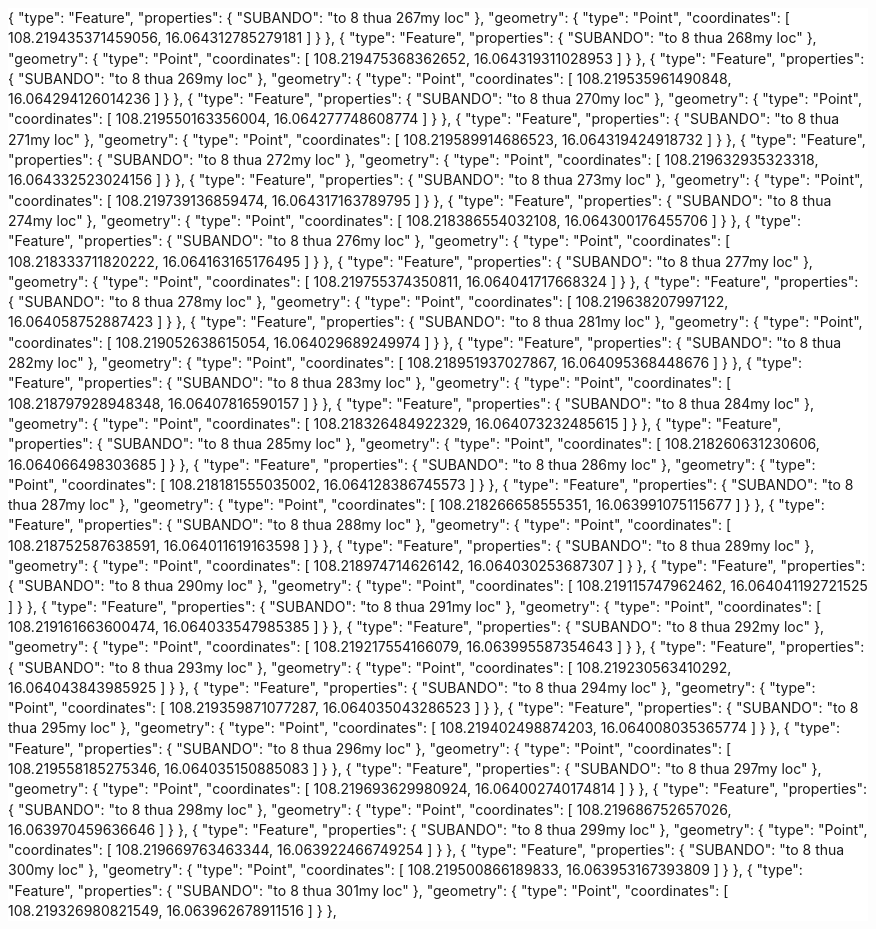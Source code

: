 { "type": "Feature", "properties": { "SUBANDO": "to 8 thua 267my loc" }, "geometry": { "type": "Point", "coordinates": [ 108.219435371459056, 16.064312785279181 ] } },
{ "type": "Feature", "properties": { "SUBANDO": "to 8 thua 268my loc" }, "geometry": { "type": "Point", "coordinates": [ 108.219475368362652, 16.064319311028953 ] } },
{ "type": "Feature", "properties": { "SUBANDO": "to 8 thua 269my loc" }, "geometry": { "type": "Point", "coordinates": [ 108.219535961490848, 16.064294126014236 ] } },
{ "type": "Feature", "properties": { "SUBANDO": "to 8 thua 270my loc" }, "geometry": { "type": "Point", "coordinates": [ 108.219550163356004, 16.064277748608774 ] } },
{ "type": "Feature", "properties": { "SUBANDO": "to 8 thua 271my loc" }, "geometry": { "type": "Point", "coordinates": [ 108.219589914686523, 16.064319424918732 ] } },
{ "type": "Feature", "properties": { "SUBANDO": "to 8 thua 272my loc" }, "geometry": { "type": "Point", "coordinates": [ 108.219632935323318, 16.064332523024156 ] } },
{ "type": "Feature", "properties": { "SUBANDO": "to 8 thua 273my loc" }, "geometry": { "type": "Point", "coordinates": [ 108.219739136859474, 16.064317163789795 ] } },
{ "type": "Feature", "properties": { "SUBANDO": "to 8 thua 274my loc" }, "geometry": { "type": "Point", "coordinates": [ 108.218386554032108, 16.064300176455706 ] } },
{ "type": "Feature", "properties": { "SUBANDO": "to 8 thua 276my loc" }, "geometry": { "type": "Point", "coordinates": [ 108.218333711820222, 16.064163165176495 ] } },
{ "type": "Feature", "properties": { "SUBANDO": "to 8 thua 277my loc" }, "geometry": { "type": "Point", "coordinates": [ 108.219755374350811, 16.064041717668324 ] } },
{ "type": "Feature", "properties": { "SUBANDO": "to 8 thua 278my loc" }, "geometry": { "type": "Point", "coordinates": [ 108.219638207997122, 16.064058752887423 ] } },
{ "type": "Feature", "properties": { "SUBANDO": "to 8 thua 281my loc" }, "geometry": { "type": "Point", "coordinates": [ 108.219052638615054, 16.064029689249974 ] } },
{ "type": "Feature", "properties": { "SUBANDO": "to 8 thua 282my loc" }, "geometry": { "type": "Point", "coordinates": [ 108.218951937027867, 16.064095368448676 ] } },
{ "type": "Feature", "properties": { "SUBANDO": "to 8 thua 283my loc" }, "geometry": { "type": "Point", "coordinates": [ 108.218797928948348, 16.06407816590157 ] } },
{ "type": "Feature", "properties": { "SUBANDO": "to 8 thua 284my loc" }, "geometry": { "type": "Point", "coordinates": [ 108.218326484922329, 16.064073232485615 ] } },
{ "type": "Feature", "properties": { "SUBANDO": "to 8 thua 285my loc" }, "geometry": { "type": "Point", "coordinates": [ 108.218260631230606, 16.064066498303685 ] } },
{ "type": "Feature", "properties": { "SUBANDO": "to 8 thua 286my loc" }, "geometry": { "type": "Point", "coordinates": [ 108.218181555035002, 16.064128386745573 ] } },
{ "type": "Feature", "properties": { "SUBANDO": "to 8 thua 287my loc" }, "geometry": { "type": "Point", "coordinates": [ 108.218266658555351, 16.063991075115677 ] } },
{ "type": "Feature", "properties": { "SUBANDO": "to 8 thua 288my loc" }, "geometry": { "type": "Point", "coordinates": [ 108.218752587638591, 16.064011619163598 ] } },
{ "type": "Feature", "properties": { "SUBANDO": "to 8 thua 289my loc" }, "geometry": { "type": "Point", "coordinates": [ 108.218974714626142, 16.064030253687307 ] } },
{ "type": "Feature", "properties": { "SUBANDO": "to 8 thua 290my loc" }, "geometry": { "type": "Point", "coordinates": [ 108.219115747962462, 16.064041192721525 ] } },
{ "type": "Feature", "properties": { "SUBANDO": "to 8 thua 291my loc" }, "geometry": { "type": "Point", "coordinates": [ 108.219161663600474, 16.064033547985385 ] } },
{ "type": "Feature", "properties": { "SUBANDO": "to 8 thua 292my loc" }, "geometry": { "type": "Point", "coordinates": [ 108.219217554166079, 16.063995587354643 ] } },
{ "type": "Feature", "properties": { "SUBANDO": "to 8 thua 293my loc" }, "geometry": { "type": "Point", "coordinates": [ 108.219230563410292, 16.064043843985925 ] } },
{ "type": "Feature", "properties": { "SUBANDO": "to 8 thua 294my loc" }, "geometry": { "type": "Point", "coordinates": [ 108.219359871077287, 16.064035043286523 ] } },
{ "type": "Feature", "properties": { "SUBANDO": "to 8 thua 295my loc" }, "geometry": { "type": "Point", "coordinates": [ 108.219402498874203, 16.064008035365774 ] } },
{ "type": "Feature", "properties": { "SUBANDO": "to 8 thua 296my loc" }, "geometry": { "type": "Point", "coordinates": [ 108.219558185275346, 16.064035150885083 ] } },
{ "type": "Feature", "properties": { "SUBANDO": "to 8 thua 297my loc" }, "geometry": { "type": "Point", "coordinates": [ 108.219693629980924, 16.064002740174814 ] } },
{ "type": "Feature", "properties": { "SUBANDO": "to 8 thua 298my loc" }, "geometry": { "type": "Point", "coordinates": [ 108.219686752657026, 16.063970459636646 ] } },
{ "type": "Feature", "properties": { "SUBANDO": "to 8 thua 299my loc" }, "geometry": { "type": "Point", "coordinates": [ 108.219669763463344, 16.063922466749254 ] } },
{ "type": "Feature", "properties": { "SUBANDO": "to 8 thua 300my loc" }, "geometry": { "type": "Point", "coordinates": [ 108.219500866189833, 16.063953167393809 ] } },
{ "type": "Feature", "properties": { "SUBANDO": "to 8 thua 301my loc" }, "geometry": { "type": "Point", "coordinates": [ 108.219326980821549, 16.063962678911516 ] } },